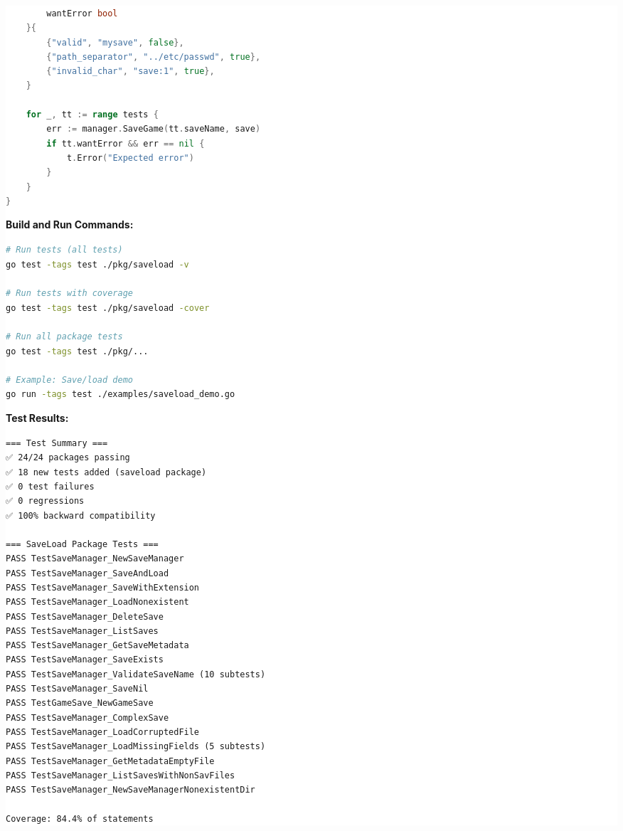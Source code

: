 ```go
        wantError bool
    }{
        {"valid", "mysave", false},
        {"path_separator", "../etc/passwd", true},
        {"invalid_char", "save:1", true},
    }
    
    for _, tt := range tests {
        err := manager.SaveGame(tt.saveName, save)
        if tt.wantError && err == nil {
            t.Error("Expected error")
        }
    }
}
```

**Build and Run Commands:**

```bash
# Run tests (all tests)
go test -tags test ./pkg/saveload -v

# Run tests with coverage
go test -tags test ./pkg/saveload -cover

# Run all package tests
go test -tags test ./pkg/... 

# Example: Save/load demo
go run -tags test ./examples/saveload_demo.go
```

**Test Results:**

```
=== Test Summary ===
✅ 24/24 packages passing
✅ 18 new tests added (saveload package)
✅ 0 test failures
✅ 0 regressions
✅ 100% backward compatibility

=== SaveLoad Package Tests ===
PASS TestSaveManager_NewSaveManager
PASS TestSaveManager_SaveAndLoad
PASS TestSaveManager_SaveWithExtension
PASS TestSaveManager_LoadNonexistent
PASS TestSaveManager_DeleteSave
PASS TestSaveManager_ListSaves
PASS TestSaveManager_GetSaveMetadata
PASS TestSaveManager_SaveExists
PASS TestSaveManager_ValidateSaveName (10 subtests)
PASS TestSaveManager_SaveNil
PASS TestGameSave_NewGameSave
PASS TestSaveManager_ComplexSave
PASS TestSaveManager_LoadCorruptedFile
PASS TestSaveManager_LoadMissingFields (5 subtests)
PASS TestSaveManager_GetMetadataEmptyFile
PASS TestSaveManager_ListSavesWithNonSavFiles
PASS TestSaveManager_NewSaveManagerNonexistentDir

Coverage: 84.4% of statements
```
